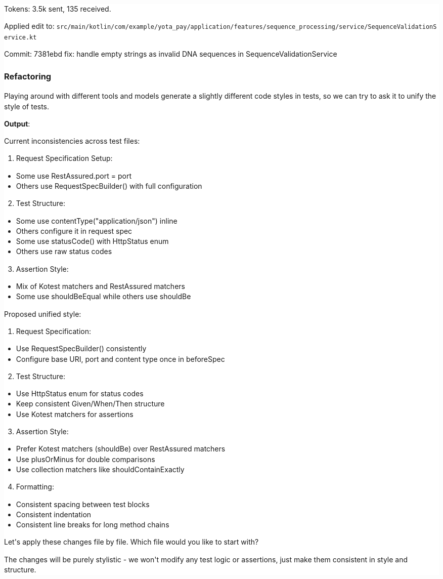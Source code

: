 Tokens: 3.5k sent, 135 received.

Applied edit to:
`src/main/kotlin/com/example/yota_pay/application/features/sequence_processing/service/SequenceValidationService.kt`

Commit: 7381ebd fix: handle empty strings as invalid DNA sequences in SequenceValidationService

### Refactoring

Playing around with different tools and models generate a slightly different
code styles in tests, so we can try to ask it to unify the style of tests.

**Output**:

Current inconsistencies across test files:

1. Request Specification Setup:

* Some use RestAssured.port = port
* Others use RequestSpecBuilder() with full configuration

2. Test Structure:

* Some use contentType("application/json") inline
* Others configure it in request spec
* Some use statusCode() with HttpStatus enum
* Others use raw status codes

3. Assertion Style:

* Mix of Kotest matchers and RestAssured matchers
* Some use shouldBeEqual while others use shouldBe

Proposed unified style:

1. Request Specification:

* Use RequestSpecBuilder() consistently
* Configure base URI, port and content type once in beforeSpec

2. Test Structure:

* Use HttpStatus enum for status codes
* Keep consistent Given/When/Then structure
* Use Kotest matchers for assertions

3. Assertion Style:

* Prefer Kotest matchers (shouldBe) over RestAssured matchers
* Use plusOrMinus for double comparisons
* Use collection matchers like shouldContainExactly

4. Formatting:

* Consistent spacing between test blocks
* Consistent indentation
* Consistent line breaks for long method chains

Let's apply these changes file by file. Which file would you like to start with?

The changes will be purely stylistic - we won't modify any test logic or assertions, just make them consistent in style
and structure.
